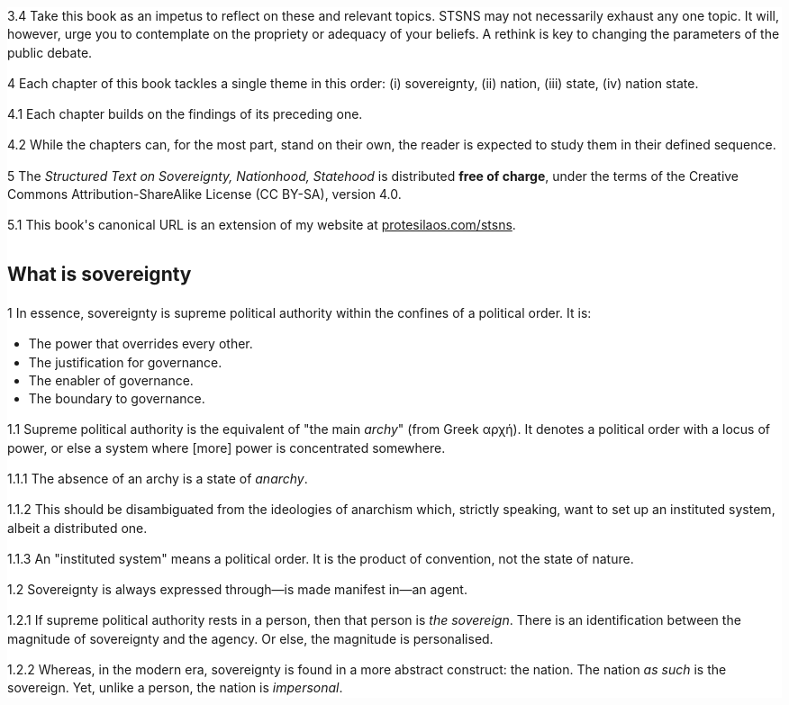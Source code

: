 3.4 Take this book as an impetus to reflect on these and relevant
topics. STSNS may not necessarily exhaust any one topic. It will,
however, urge you to contemplate on the propriety or adequacy of your
beliefs. A rethink is key to changing the parameters of the public
debate.

4 Each chapter of this book tackles a single theme in this order: (i)
sovereignty, (ii) nation, (iii) state, (iv) nation state.

4.1 Each chapter builds on the findings of its preceding one.

4.2 While the chapters can, for the most part, stand on their own, the
reader is expected to study them in their defined sequence.

5 The *Structured Text on Sovereignty, Nationhood, Statehood* is
distributed **free of charge**, under the terms of the Creative Commons
Attribution-ShareAlike License (CC BY-SA), version 4.0.

5.1 This book's canonical URL is an extension of my website at
[protesilaos.com/stsns](https://protesilaos.com/stsns/).

[^PhilPubs]: The works are: (i) [Notes on the Modes of
    Scepticism](https://protesilaos.com/notes-modes-scepticism)
    (2017-07-28), (ii) [Prolegomena to a study of
    Metaethics](https://protesilaos.com/prolegomena-study-metaethics)
    (2017-08-11).

## What is sovereignty

1 In essence, sovereignty is supreme political authority within the
confines of a political order. It is:

- The power that overrides every other.
- The justification for governance.
- The enabler of governance.
- The boundary to governance.

1.1 Supreme political authority is the equivalent of "the main *archy*"
(from Greek αρχή). It denotes a political order with a locus of power,
or else a system where [more] power is concentrated somewhere.

1.1.1 The absence of an archy is a state of *anarchy*.

1.1.2 This should be disambiguated from the ideologies of anarchism
which, strictly speaking, want to set up an instituted system, albeit a
distributed one.

1.1.3 An "instituted system" means a political order. It is the product
of convention, not the state of nature.

1.2 Sovereignty is always expressed through—is made manifest in—an
agent.

1.2.1 If supreme political authority rests in a person, then that person
is *the sovereign*. There is an identification between the magnitude of
sovereignty and the agency. Or else, the magnitude is personalised.

1.2.2 Whereas, in the modern era, sovereignty is found in a more
abstract construct: the nation. The nation *as such* is the
sovereign. Yet, unlike a person, the nation is *impersonal*.


[^MontevideoConvention]: The factors of statehood presented herein are a
[^Ar3Declaration1789]: The [original Article